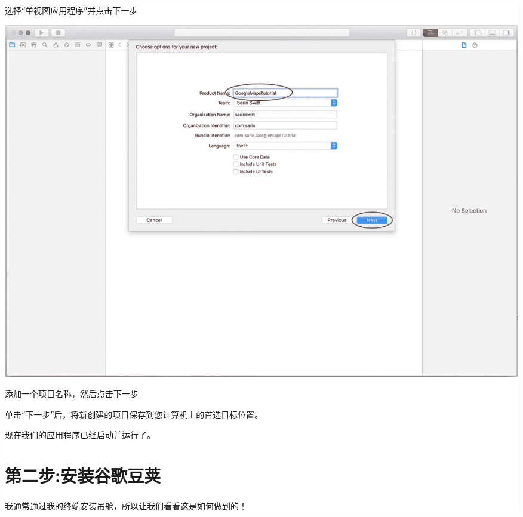 选择“单视图应用程序”并点击下一步

![](img/b12076467d7208a940c8c97fef999c6e.png)

添加一个项目名称，然后点击下一步

单击“下一步”后，将新创建的项目保存到您计算机上的首选目标位置。

现在我们的应用程序已经启动并运行了。

# 第二步:安装谷歌豆荚

我通常通过我的终端安装吊舱，所以让我们看看这是如何做到的！
